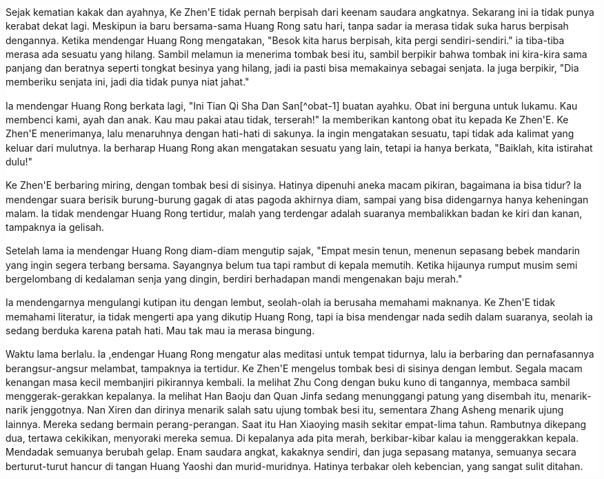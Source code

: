 Sejak kematian kakak dan ayahnya, Ke Zhen'E tidak pernah berpisah dari keenam saudara angkatnya. Sekarang ini 
ia tidak punya kerabat dekat lagi. Meskipun ia baru bersama-sama Huang Rong satu hari, tanpa sadar ia merasa 
tidak suka harus berpisah dengannya. Ketika mendengar Huang Rong mengatakan, "Besok kita harus berpisah, kita 
pergi sendiri-sendiri." ia tiba-tiba merasa ada sesuatu yang hilang. Sambil melamun ia menerima tombak besi itu,
sambil berpikir bahwa tombak ini kira-kira sama panjang dan beratnya seperti tongkat besinya yang hilang, jadi 
ia pasti bisa memakainya sebagai senjata. Ia juga berpikir, "Dia memberiku senjata ini, jadi dia tidak punya 
niat jahat."

Ia mendengar Huang Rong berkata lagi, "Ini Tian Qi Sha Dan San[^obat-1] buatan ayahku. Obat ini berguna 
untuk lukamu. Kau membenci kami, ayah dan anak. Kau mau pakai atau tidak, terserah!" Ia memberikan kantong 
obat itu kepada Ke Zhen'E. Ke Zhen'E menerimanya, lalu menaruhnya dengan hati-hati di sakunya. Ia ingin 
mengatakan sesuatu, tapi tidak ada kalimat yang keluar dari mulutnya. Ia berharap Huang Rong akan 
mengatakan sesuatu yang lain, tetapi ia hanya berkata, "Baiklah, kita istirahat dulu!"

Ke Zhen'E berbaring miring, dengan tombak besi di sisinya. Hatinya dipenuhi aneka macam pikiran, bagaimana 
ia bisa tidur? Ia mendengar suara berisik burung-burung gagak di atas pagoda akhirnya diam, sampai yang bisa 
didengarnya hanya keheningan malam. Ia tidak mendengar Huang Rong tertidur, malah yang terdengar adalah suaranya
membalikkan badan ke kiri dan kanan, tampaknya ia gelisah.

Setelah lama ia mendengar Huang Rong diam-diam mengutip sajak, "Empat mesin tenun, menenun sepasang bebek mandarin
yang ingin segera terbang bersama. Sayangnya belum tua tapi rambut di kepala memutih. Ketika hijaunya rumput 
musim semi bergelombang di kedalaman senja yang dingin, berdiri berhadapan mandi mengenakan baju merah."

Ia mendengarnya mengulangi kutipan itu dengan lembut, seolah-olah ia berusaha memahami maknanya. Ke Zhen'E
tidak memahami literatur, ia tidak mengerti apa yang dikutip Huang Rong, tapi ia bisa mendengar nada sedih 
dalam suaranya, seolah ia sedang berduka karena patah hati. Mau tak mau ia merasa bingung.

Waktu lama berlalu. Ia ,endengar Huang Rong mengatur alas meditasi untuk tempat tidurnya, lalu ia berbaring
dan pernafasannya berangsur-angsur melambat, tampaknya ia tertidur. Ke Zhen'E mengelus tombak besi di sisinya
dengan lembut. Segala macam kenangan masa kecil membanjiri pikirannya kembali. Ia melihat Zhu Cong dengan 
buku kuno di tangannya, membaca sambil menggerak-gerakkan kepalanya. Ia melihat Han Baoju dan Quan Jinfa 
sedang menunggangi patung yang disembah itu, menarik-narik jenggotnya. Nan Xiren dan dirinya menarik 
salah satu ujung tombak besi itu, sementara Zhang Asheng menarik ujung lainnya. Mereka sedang bermain 
perang-perangan. Saat itu Han Xiaoying masih sekitar empat-lima tahun. Rambutnya dikepang dua, tertawa 
cekikikan, menyoraki mereka semua. Di kepalanya ada pita merah, berkibar-kibar kalau ia menggerakkan kepala.
Mendadak semuanya berubah gelap. Enam saudara angkat, kakaknya sendiri, dan juga sepasang matanya, semuanya
secara berturut-turut hancur di tangan Huang Yaoshi dan murid-muridnya. Hatinya terbakar oleh kebencian,
yang sangat sulit ditahan.


[^zi-shi]: Zi Shi (子时) adalah jam pertama, tengah malam, antara jam 11 malam dan jam 1 dini hari, menurut aturan umum yang kita kenal. Arti literal kedua karakter tersebut adalah 'Jam Tikus'. Informasi mengenai ini bisa dibaca di [situs ini](https://www.thespruce.com/chinese-zodiac-signs-hours-of-the-day-chart-1275138).
[^chou-shi]: Chou Shi (丑时) adalah jam kedua, yaitu antara jam 1 dan jam 3 dini hari. Secara literal istilah tersebut berarti 'Jam Kerbau'.
[^tou-gu-ding]: Tou Gu Ding (透骨钉) bisa diartikan 'Jarum Penembus Tulang'. Sebetulnya karakter Ding (钉) lebih cocok kalau kita artikan 'Paku', tetapi senjata rahasia Lian Ziweng sebelumnya digambarkan 'sangat halus dan tipis', karena itu istilah 'paku' terasa kurang cocok.
[^di-yang-chu-fan]: Di Yang Chu Fan (羝羊触藩) adalah sebuah ungkapan yang terdapat di dalam Kitab Perubahan (Yijing). Biasanya digunakan untuk menggambarkan dilema yang dialami seseorang. Arti literal 4 karakter tersebut adalah 'kambing/domba jantan yang tanduknya diikat ke sebuah pagar'.
[^ilmu-pindah]: Yi Xing Huan Wei adalah salah satu bentuk teknik meringankan tubuh yang menjadi ciri khas Sha Tongtian. istilah ini bisa diartikan 'Menukar Gaya Berpindah Posisi'.
[^pedang-dewa-1]: Shen Jian Luo Ying Zhang (神劍落英掌) pada hakekatnya adalah ilmu yang sama dengan Luo Ying Shen Jian Zhang (落英神劍掌), tetapi kelima karakter itu disusun dengan cara lain, mungkin tulisan asli Jin Yong juga demikian. Ilmu ini adalah ciptaan Huang Yaoshi, ilmu pedang dengan menggunakan tangan sebagai pengganti pedang, yang otomatis pedang itu menjadi tidak kelihatan. Mirip-mirip ilmu yang digunakan Duan Yu dalam serial Demi Gods and Semi Devils. Tetapi dalam serial ini Kaisar Duan yang akhirnya menjadi Yideng Dashi, yang adalah keturunan Duan Yu, justru tidak menguasainya.
[^cia-jun]: Ke Cia Jun adalah Perkampungan Keluarga Ke.
[^ilmu-totokan-1]: Lan Hua Fu Xue Shou (蘭花拂穴手) adalah ilmu totokan dari Pulau Bunga Persik, ciri khas keluarga Huang Rong.
[^daye]: Da Ye (大爺) secara literal berarti 'Tuan Besar' atau 'Majikan Besar'.
[^jam-6]: Jam ke-6 menurut perhitungan jam Tiongkok kuno adalah 'Jam Ular', sesuai urutan _zodiak_, yang dimulai dari 'Tikus'. Jam ini adalah antara jam 9 pagi sampai jam 11 siang. Ia mendengar suara jangkrik dan suara anjing menggonggong, dan di 
[^jam-7]: Jam ke-7 adalah 'Jam Kuda', yang berarti sekitar jam 11 - jam 1 siang.
[^kakak-1]: Hao Gege berarti 'Kakak yang baik', untuk kakak laki-laki.
[^popo]: Popo (婆婆) dalam konteks ini berarti 'Nenek', yang mengacu kepada nenek dari pihak ibu.
[^saudara-3]: Er Di, Si Di dan Qi Mei masing-masing berarti Adik kedua, adik keempat dan adik ketujuh. Dalam hal ini kecuali Qi Mei yang adalah Han Xiaoying, yang lain adalah laki-laki.
[^ramalan-1]: Metode meramal yang dimaksud di sini adalah cara yang dipakai oleh para praktisi ajaran Tao.
[^kalimat-1]: Dalam bahasa mandarin tujuh karakter itu adalah 'Gao Wo Fu He Ren Sha Wo' (告我父何人杀我).
[^yeye]: Ye Ye (爷爷) adalah sebutan untuk kakek dari pihak ayah.
[^sha-gu]: Sha Gu (傻姑), secara literal berarti 'Bibi Bodoh'. Tetapi karakter Gu (姑) juga dipakai untuk istilah Gu Niang (姑娘), yang berarti 'Anak Perempuan', atau perempuan yang belum menikah, yang berarti 'Nona'. Dengan demikian Sha Gu juga bisa bermakna 'anak perempuan yang bodoh'. Atau bahkan disingkat 'Gadis Bodoh'. Menyebut Shagu sebagai 'Bibi' kelihatannya kurang masuk akal dari sisi manapun dalam struktur keluarga Pulau Bunga Persik maupun keluarga Qu Lingfeng.